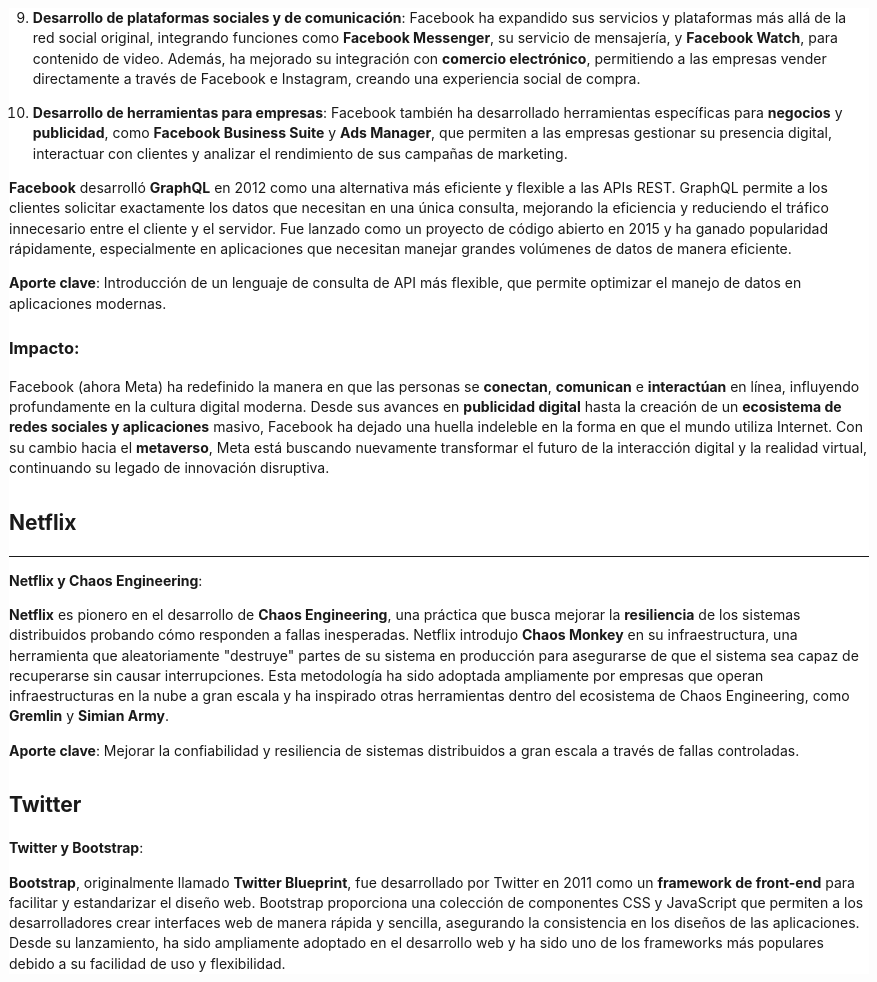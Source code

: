 9. **Desarrollo de plataformas sociales y de comunicación**: Facebook ha expandido sus servicios y plataformas más allá de la red social original, integrando funciones como **Facebook Messenger**, su servicio de mensajería, y **Facebook Watch**, para contenido de video. Además, ha mejorado su integración con **comercio electrónico**, permitiendo a las empresas vender directamente a través de Facebook e Instagram, creando una experiencia social de compra.

10. **Desarrollo de herramientas para empresas**: Facebook también ha desarrollado herramientas específicas para **negocios** y **publicidad**, como **Facebook Business Suite** y **Ads Manager**, que permiten a las empresas gestionar su presencia digital, interactuar con clientes y analizar el rendimiento de sus campañas de marketing.

**Facebook** desarrolló **GraphQL** en 2012 como una alternativa más eficiente y flexible a las APIs REST. GraphQL permite a los clientes solicitar exactamente los datos que necesitan en una única consulta, mejorando la eficiencia y reduciendo el tráfico innecesario entre el cliente y el servidor. Fue lanzado como un proyecto de código abierto en 2015 y ha ganado popularidad rápidamente, especialmente en aplicaciones que necesitan manejar grandes volúmenes de datos de manera eficiente.

**Aporte clave**: Introducción de un lenguaje de consulta de API más flexible, que permite optimizar el manejo de datos en aplicaciones modernas.

### Impacto:
Facebook (ahora Meta) ha redefinido la manera en que las personas se **conectan**, **comunican** e **interactúan** en línea, influyendo profundamente en la cultura digital moderna. Desde sus avances en **publicidad digital** hasta la creación de un **ecosistema de redes sociales y aplicaciones** masivo, Facebook ha dejado una huella indeleble en la forma en que el mundo utiliza Internet. Con su cambio hacia el **metaverso**, Meta está buscando nuevamente transformar el futuro de la interacción digital y la realidad virtual, continuando su legado de innovación disruptiva.

## Netflix
---
**Netflix y Chaos Engineering**:

**Netflix** es pionero en el desarrollo de **Chaos Engineering**, una práctica que busca mejorar la **resiliencia** de los sistemas distribuidos probando cómo responden a fallas inesperadas. Netflix introdujo **Chaos Monkey** en su infraestructura, una herramienta que aleatoriamente "destruye" partes de su sistema en producción para asegurarse de que el sistema sea capaz de recuperarse sin causar interrupciones. Esta metodología ha sido adoptada ampliamente por empresas que operan infraestructuras en la nube a gran escala y ha inspirado otras herramientas dentro del ecosistema de Chaos Engineering, como **Gremlin** y **Simian Army**.

**Aporte clave**: Mejorar la confiabilidad y resiliencia de sistemas distribuidos a gran escala a través de fallas controladas.

## Twitter

**Twitter y Bootstrap**:

**Bootstrap**, originalmente llamado **Twitter Blueprint**, fue desarrollado por Twitter en 2011 como un **framework de front-end** para facilitar y estandarizar el diseño web. Bootstrap proporciona una colección de componentes CSS y JavaScript que permiten a los desarrolladores crear interfaces web de manera rápida y sencilla, asegurando la consistencia en los diseños de las aplicaciones. Desde su lanzamiento, ha sido ampliamente adoptado en el desarrollo web y ha sido uno de los frameworks más populares debido a su facilidad de uso y flexibilidad.
